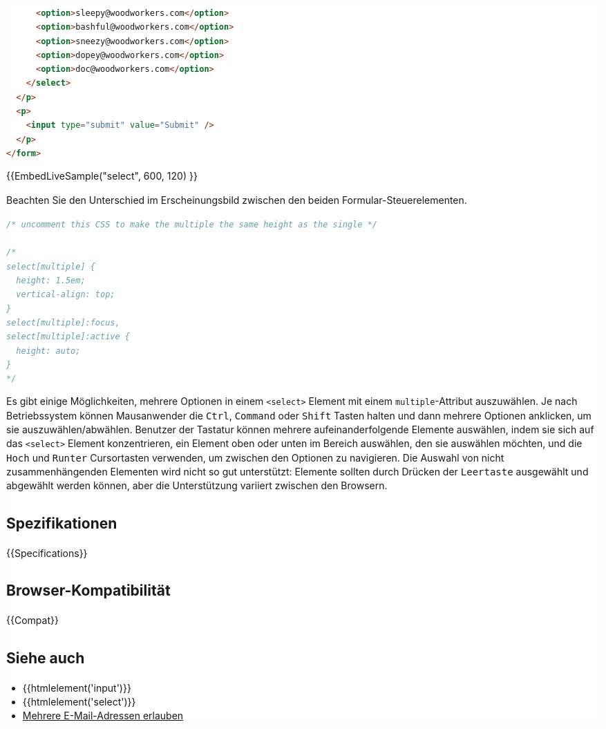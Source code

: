 ```html
      <option>sleepy@woodworkers.com</option>
      <option>bashful@woodworkers.com</option>
      <option>sneezy@woodworkers.com</option>
      <option>dopey@woodworkers.com</option>
      <option>doc@woodworkers.com</option>
    </select>
  </p>
  <p>
    <input type="submit" value="Submit" />
  </p>
</form>
```

{{EmbedLiveSample("select", 600, 120) }}

Beachten Sie den Unterschied im Erscheinungsbild zwischen den beiden Formular-Steuerelementen.

```css
/* uncomment this CSS to make the multiple the same height as the single */

/*
select[multiple] {
  height: 1.5em;
  vertical-align: top;
}
select[multiple]:focus,
select[multiple]:active {
  height: auto;
}
*/
```

Es gibt einige Möglichkeiten, mehrere Optionen in einem `<select>` Element mit einem `multiple`-Attribut auszuwählen. Je nach Betriebssystem können Mausanwender die <kbd>Ctrl</kbd>, <kbd>Command</kbd> oder <kbd>Shift</kbd> Tasten halten und dann mehrere Optionen anklicken, um sie auszuwählen/abwählen. Benutzer der Tastatur können mehrere aufeinanderfolgende Elemente auswählen, indem sie sich auf das `<select>` Element konzentrieren, ein Element oben oder unten im Bereich auswählen, den sie auswählen möchten, und die <kbd>Hoch</kbd> und <kbd>Runter</kbd> Cursortasten verwenden, um zwischen den Optionen zu navigieren. Die Auswahl von nicht zusammenhängenden Elementen wird nicht so gut unterstützt: Elemente sollten durch Drücken der <kbd>Leertaste</kbd> ausgewählt und abgewählt werden können, aber die Unterstützung variiert zwischen den Browsern.

## Spezifikationen

{{Specifications}}

## Browser-Kompatibilität

{{Compat}}

## Siehe auch

- {{htmlelement('input')}}
- {{htmlelement('select')}}
- [Mehrere E-Mail-Adressen erlauben](/de/docs/Web/HTML/Element/input/email#allowing_multiple_email_addresses)
